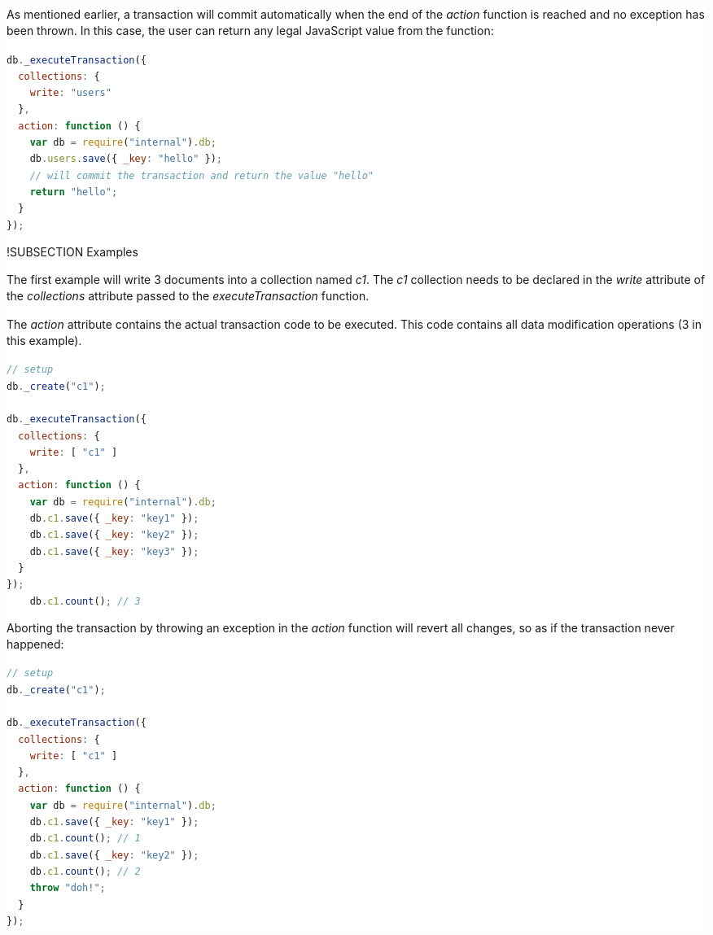 As mentioned earlier, a transaction will commit automatically when the end of
the *action* function is reached and no exception has been thrown. In this 
case, the user can return any legal JavaScript value from the function:

```js
db._executeTransaction({
  collections: {
    write: "users"
  },
  action: function () {
    var db = require("internal").db;
    db.users.save({ _key: "hello" });
    // will commit the transaction and return the value "hello" 
    return "hello"; 
  }
});
```

!SUBSECTION Examples

The first example will write 3 documents into a collection named *c1*. 
The *c1* collection needs to be declared in the *write* attribute of the 
*collections* attribute passed to the *executeTransaction* function.

The *action* attribute contains the actual transaction code to be executed.
This code contains all data modification operations (3 in this example).

```js
// setup
db._create("c1");

db._executeTransaction({
  collections: {
    write: [ "c1" ]
  },
  action: function () {
    var db = require("internal").db;
    db.c1.save({ _key: "key1" });
    db.c1.save({ _key: "key2" });
    db.c1.save({ _key: "key3" });
  }
});
    db.c1.count(); // 3 
```




Aborting the transaction by throwing an exception in the *action* function
will revert all changes, so as if the transaction never happened:

```js
// setup
db._create("c1");

db._executeTransaction({
  collections: {
    write: [ "c1" ]
  },
  action: function () {
    var db = require("internal").db;
    db.c1.save({ _key: "key1" });
    db.c1.count(); // 1 
    db.c1.save({ _key: "key2" });
    db.c1.count(); // 2 
    throw "doh!";
  }
});

```